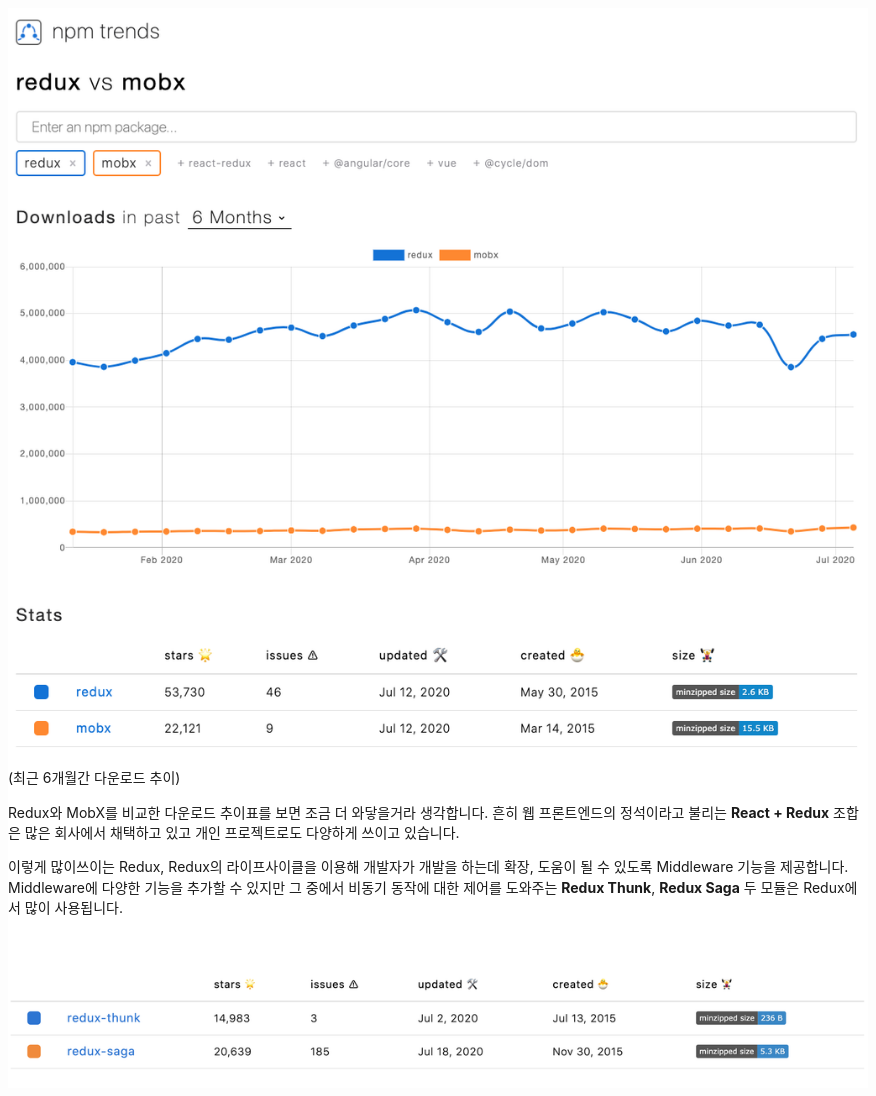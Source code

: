 ![1](./assets/1.png)
(최근 6개월간 다운로드 추이)

Redux와 MobX를 비교한 다운로드 추이표를 보면 조금 더 와닿을거라 생각합니다. 흔히 웹 프론트엔드의 정석이라고 불리는 **React + Redux** 조합은 많은 회사에서 채택하고 있고 개인 프로젝트로도 다양하게 쓰이고 있습니다.

이렇게 많이쓰이는 Redux, Redux의 라이프사이클을 이용해 개발자가 개발을 하는데 확장, 도움이 될 수 있도록 Middleware 기능을 제공합니다. Middleware에 다양한 기능을 추가할 수 있지만 그 중에서 비동기 동작에 대한 제어를 도와주는 **Redux Thunk**, **Redux Saga** 두 모듈은 Redux에서 많이 사용됩니다.

<br/>

![4](./assets/3.png)

